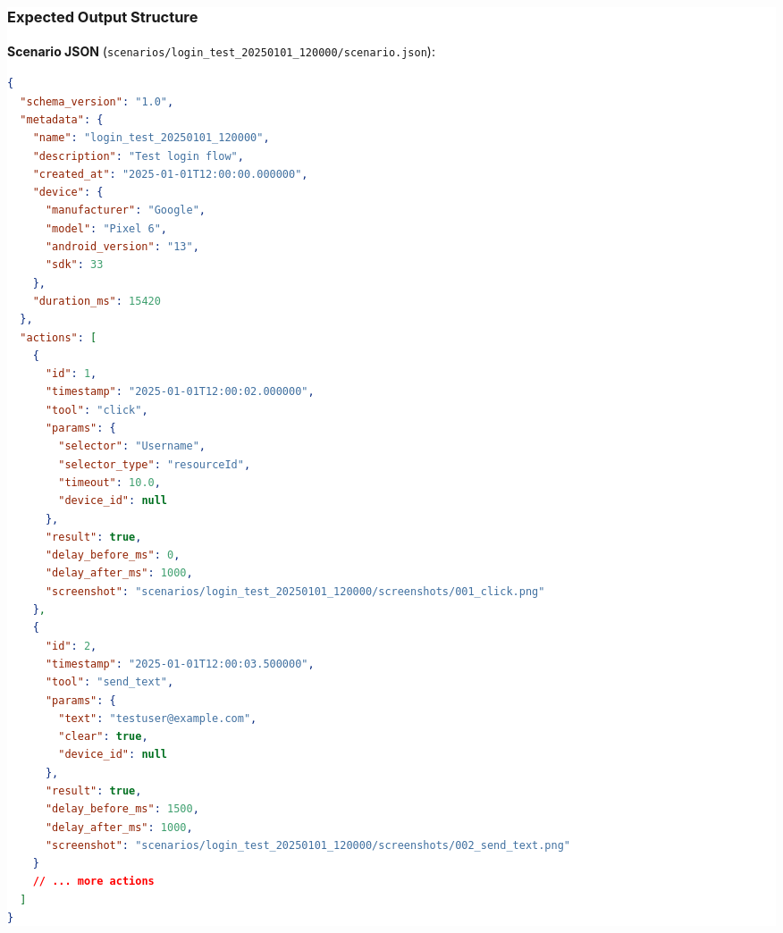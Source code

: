 ### Expected Output Structure

**Scenario JSON** (`scenarios/login_test_20250101_120000/scenario.json`):
```json
{
  "schema_version": "1.0",
  "metadata": {
    "name": "login_test_20250101_120000",
    "description": "Test login flow",
    "created_at": "2025-01-01T12:00:00.000000",
    "device": {
      "manufacturer": "Google",
      "model": "Pixel 6",
      "android_version": "13",
      "sdk": 33
    },
    "duration_ms": 15420
  },
  "actions": [
    {
      "id": 1,
      "timestamp": "2025-01-01T12:00:02.000000",
      "tool": "click",
      "params": {
        "selector": "Username",
        "selector_type": "resourceId",
        "timeout": 10.0,
        "device_id": null
      },
      "result": true,
      "delay_before_ms": 0,
      "delay_after_ms": 1000,
      "screenshot": "scenarios/login_test_20250101_120000/screenshots/001_click.png"
    },
    {
      "id": 2,
      "timestamp": "2025-01-01T12:00:03.500000",
      "tool": "send_text",
      "params": {
        "text": "testuser@example.com",
        "clear": true,
        "device_id": null
      },
      "result": true,
      "delay_before_ms": 1500,
      "delay_after_ms": 1000,
      "screenshot": "scenarios/login_test_20250101_120000/screenshots/002_send_text.png"
    }
    // ... more actions
  ]
}
```
